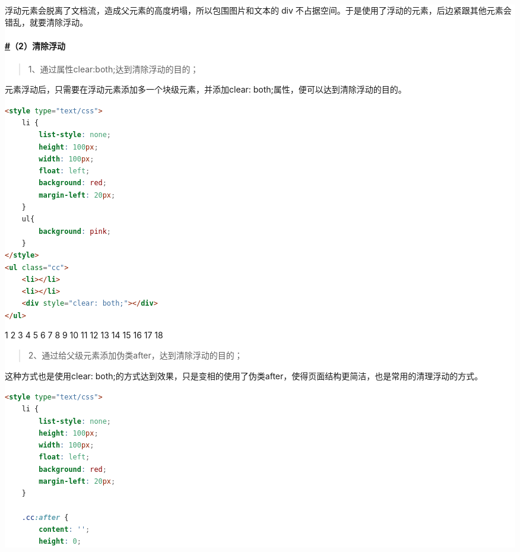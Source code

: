 浮动元素会脱离了文档流，造成父元素的高度坍塌，所以包围图片和文本的 div 不占据空间。于是使用了浮动的元素，后边紧跟其他元素会错乱，就要清除浮动。

#### [#](https://www.ydlclass.com/doc21xnv/javaweb/css/#_2-清除浮动)（2）清除浮动

> 1、通过属性clear:both;达到清除浮动的目的；

元素浮动后，只需要在浮动元素添加多一个块级元素，并添加clear: both;属性，便可以达到清除浮动的目的。

```html
<style type="text/css">
    li {
        list-style: none;
        height: 100px;
        width: 100px;
        float: left;
        background: red;
        margin-left: 20px;
    }
    ul{
        background: pink;
    }
</style>
<ul class="cc">
    <li></li>
    <li></li>
    <div style="clear: both;"></div>
</ul>
```

1
2
3
4
5
6
7
8
9
10
11
12
13
14
15
16
17
18

> 2、通过给父级元素添加伪类after，达到清除浮动的目的；

这种方式也是使用clear: both;的方式达到效果，只是变相的使用了伪类after，使得页面结构更简洁，也是常用的清理浮动的方式。

```html
<style type="text/css">
    li {
        list-style: none;
        height: 100px;
        width: 100px;
        float: left;
        background: red;
        margin-left: 20px;
    }

    .cc:after {
        content: '';
        height: 0;
```